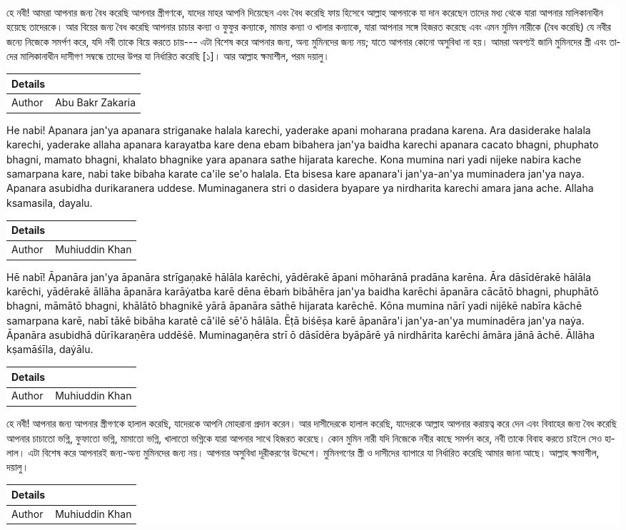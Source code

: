 
<div dir="ltr" lang="bn" style={{fontSize:'larger',backgroundColor:'#f8f9fa',padding:20}}>
হে নবী! আমরা আপনার জন্য বৈধ করেছি আপনার স্ত্রীগণকে, যাদের মাহর আপনি দিয়েছেন এবং বৈধ করেছি ফায় হিসেবে আল্লাহ আপনাকে যা দান করেছেন তাদের মধ্য থেকে যারা আপনার মালিকানাধীন হয়েছে তাদেরকে। আর বিয়ের জন্য বৈধ করেছি আপনার চাচার কন্যা ও ফুফুর কন্যাকে, মামার কন্যা ও খালার কন্যাকে, যারা আপনার সঙ্গে হিজরত করেছে এবং এমন মুমিন নারীকে (বৈধ করেছি) যে নবীর জন্যে নিজেকে সমৰ্পণ করে, যদি নবী তাকে বিয়ে করতে চায়--- এটা বিশেষ করে আপনার জন্য, অন্য মুমিনদের জন্য নয়; যাতে আপনার কোনো অসুবিধা না হয়। আমরা অবশ্যই জানি মুমিনদের স্ত্রী এবং তাদের মালিকানাধীন দাসীগণ সম্বন্ধে তাদের উপর যা নির্ধারিত করেছি [১]। আর আল্লাহ ক্ষমাশীল, পরম দয়ালু।
</div>
<div style={{backgroundColor:'#f8f9fa',padding:20, marginBottom: 10}}><table> <thead> <tr> <th>Details</th> <th></th> </tr> </thead> <tbody> <tr><td>Author</td><td>Abu Bakr Zakaria</td></tr></tbody></table></div>


<div dir="ltr" lang="bn" style={{fontSize:'larger',backgroundColor:'#f8f9fa',padding:20}}>
He nabi! Apanara jan'ya apanara striganake halala karechi, yaderake apani moharana pradana karena. Ara dasiderake halala karechi, yaderake allaha apanara karayatba kare dena ebam bibahera jan'ya baidha karechi apanara cacato bhagni, phuphato bhagni, mamato bhagni, khalato bhagnike yara apanara sathe hijarata kareche. Kona mumina nari yadi nijeke nabira kache samarpana kare, nabi take bibaha karate ca'ile se'o halala. Eta bisesa kare apanara'i jan'ya-an'ya muminadera jan'ya naya. Apanara asubidha durikaranera uddese. Muminaganera stri o dasidera byapare ya nirdharita karechi amara jana ache. Allaha ksamasila, dayalu.
</div>
<div style={{backgroundColor:'#f8f9fa',padding:20, marginBottom: 10}}><table> <thead> <tr> <th>Details</th> <th></th> </tr> </thead> <tbody> <tr><td>Author</td><td>Muhiuddin Khan</td></tr></tbody></table></div>


<div dir="ltr" lang="bn" style={{fontSize:'larger',backgroundColor:'#f8f9fa',padding:20}}>
Hē nabī! Āpanāra jan'ya āpanāra strīgaṇakē hālāla karēchi, yādērakē āpani mōharānā pradāna karēna. Āra dāsīdērakē hālāla karēchi, yādērakē āllāha āpanāra karāẏatba karē dēna ēbaṁ bibāhēra jan'ya baidha karēchi āpanāra cācātō bhagni, phuphātō bhagni, māmātō bhagni, khālātō bhagnikē yārā āpanāra sāthē hijarata karēchē. Kōna mumina nārī yadi nijēkē nabīra kāchē samarpana karē, nabī tākē bibāha karatē cā'ilē sē'ō hālāla. Ēṭā biśēṣa karē āpanāra'i jan'ya-an'ya muminadēra jan'ya naẏa. Āpanāra asubidhā dūrīkaraṇēra uddēśē. Muminagaṇēra strī ō dāsīdēra byāpārē yā nirdhārita karēchi āmāra jānā āchē. Āllāha kṣamāśīla, daẏālu.
</div>
<div style={{backgroundColor:'#f8f9fa',padding:20, marginBottom: 10}}><table> <thead> <tr> <th>Details</th> <th></th> </tr> </thead> <tbody> <tr><td>Author</td><td>Muhiuddin Khan</td></tr></tbody></table></div>


<div dir="ltr" lang="bn" style={{fontSize:'larger',backgroundColor:'#f8f9fa',padding:20}}>
হে নবী! আপনার জন্য আপনার স্ত্রীগণকে হালাল করেছি, যাদেরকে আপনি মোহরানা প্রদান করেন। আর দাসীদেরকে হালাল করেছি, যাদেরকে আল্লাহ আপনার করায়ত্ব করে দেন এবং বিবাহের জন্য বৈধ করেছি আপনার চাচাতো ভগ্নি, ফুফাতো ভগ্নি, মামাতো ভগ্নি, খালাতো ভগ্নিকে যারা আপনার সাথে হিজরত করেছে। কোন মুমিন নারী যদি নিজেকে নবীর কাছে সমর্পন করে, নবী তাকে বিবাহ করতে চাইলে সেও হালাল। এটা বিশেষ করে আপনারই জন্য-অন্য মুমিনদের জন্য নয়। আপনার অসুবিধা দূরীকরণের উদ্দেশে। মুমিনগণের স্ত্রী ও দাসীদের ব্যাপারে যা নির্ধারিত করেছি আমার জানা আছে। আল্লাহ ক্ষমাশীল, দয়ালু।
</div>
<div style={{backgroundColor:'#f8f9fa',padding:20, marginBottom: 10}}><table> <thead> <tr> <th>Details</th> <th></th> </tr> </thead> <tbody> <tr><td>Author</td><td>Muhiuddin Khan</td></tr></tbody></table></div>
